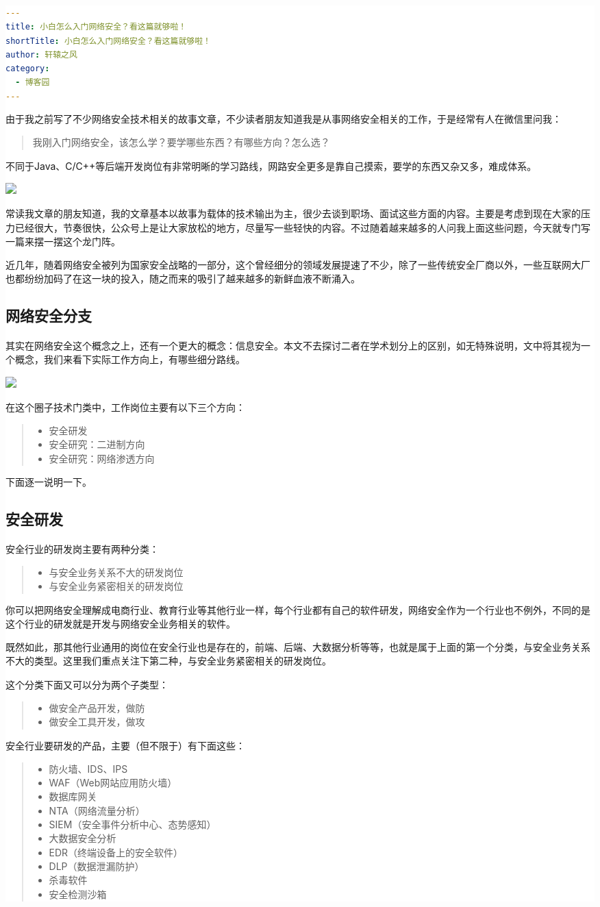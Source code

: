 ```yaml
---
title: 小白怎么入门网络安全？看这篇就够啦！
shortTitle: 小白怎么入门网络安全？看这篇就够啦！
author: 轩辕之风
category:
  - 博客园
---
```


由于我之前写了不少网络安全技术相关的故事文章，不少读者朋友知道我是从事网络安全相关的工作，于是经常有人在微信里问我：

> 我刚入门网络安全，该怎么学？要学哪些东西？有哪些方向？怎么选？

不同于Java、C/C++等后端开发岗位有非常明晰的学习路线，网路安全更多是靠自己摸索，要学的东西又杂又多，难成体系。

![](https://imgconvert.csdnimg.cn/aHR0cHM6Ly9tbWJpei5xcGljLmNuL21tYml6X3BuZy9qWFFEYkxrR0JZVTJOUjRqcE5YcnVJZEpNTVBCRkZQaWNpYU9vejNwbXppYUtNTUo2Rnh5U2ZGb0dDaWNxaWJLcG16aFRkN2xYaWJOSlVpYWh0YTJYbFVDalRkQUEvNjQw?x-oss-process=image/format,png)

常读我文章的朋友知道，我的文章基本以故事为载体的技术输出为主，很少去谈到职场、面试这些方面的内容。主要是考虑到现在大家的压力已经很大，节奏很快，公众号上是让大家放松的地方，尽量写一些轻快的内容。不过随着越来越多的人问我上面这些问题，今天就专门写一篇来摆一摆这个龙门阵。

近几年，随着网络安全被列为国家安全战略的一部分，这个曾经细分的领域发展提速了不少，除了一些传统安全厂商以外，一些互联网大厂也都纷纷加码了在这一块的投入，随之而来的吸引了越来越多的新鲜血液不断涌入。

## 网络安全分支

其实在网络安全这个概念之上，还有一个更大的概念：信息安全。本文不去探讨二者在学术划分上的区别，如无特殊说明，文中将其视为一个概念，我们来看下实际工作方向上，有哪些细分路线。

![](https://imgconvert.csdnimg.cn/aHR0cHM6Ly9tbWJpei5xcGljLmNuL21tYml6X3BuZy9qWFFEYkxrR0JZVTJOUjRqcE5YcnVJZEpNTVBCRkZQaWNpY2t0dzVPWjR5QXV1dU83N0ZzRWVDeWlia25qd3lJZTkzaWJkNFdZM20wRHdVazVhWWhXbjFsRGcvNjQw?x-oss-process=image/format,png)

在这个圈子技术门类中，工作岗位主要有以下三个方向：

> *   安全研发
> *   安全研究：二进制方向
> *   安全研究：网络渗透方向

下面逐一说明一下。

## 安全研发

安全行业的研发岗主要有两种分类：

> *   与安全业务关系不大的研发岗位
> *   与安全业务紧密相关的研发岗位

你可以把网络安全理解成电商行业、教育行业等其他行业一样，每个行业都有自己的软件研发，网络安全作为一个行业也不例外，不同的是这个行业的研发就是开发与网络安全业务相关的软件。

既然如此，那其他行业通用的岗位在安全行业也是存在的，前端、后端、大数据分析等等，也就是属于上面的第一个分类，与安全业务关系不大的类型。这里我们重点关注下第二种，与安全业务紧密相关的研发岗位。

这个分类下面又可以分为两个子类型：

> *   做安全产品开发，做防
> *   做安全工具开发，做攻

安全行业要研发的产品，主要（但不限于）有下面这些：

> *   防火墙、IDS、IPS
> *   WAF（Web网站应用防火墙）
> *   数据库网关
> *   NTA（网络流量分析）
> *   SIEM（安全事件分析中心、态势感知）
> *   大数据安全分析
> *   EDR（终端设备上的安全软件）
> *   DLP（数据泄漏防护）
> *   杀毒软件
> *   安全检测沙箱
